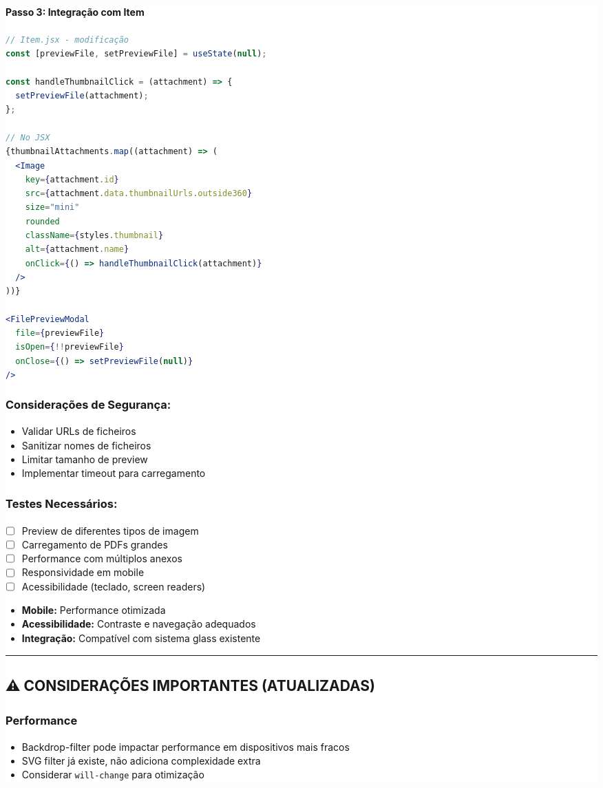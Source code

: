 #### **Passo 3: Integração com Item**
```jsx
// Item.jsx - modificação
const [previewFile, setPreviewFile] = useState(null);

const handleThumbnailClick = (attachment) => {
  setPreviewFile(attachment);
};

// No JSX
{thumbnailAttachments.map((attachment) => (
  <Image
    key={attachment.id}
    src={attachment.data.thumbnailUrls.outside360}
    size="mini"
    rounded
    className={styles.thumbnail}
    alt={attachment.name}
    onClick={() => handleThumbnailClick(attachment)}
  />
))}

<FilePreviewModal 
  file={previewFile} 
  isOpen={!!previewFile} 
  onClose={() => setPreviewFile(null)} 
/>
```

### **Considerações de Segurança:**
- Validar URLs de ficheiros
- Sanitizar nomes de ficheiros
- Limitar tamanho de preview
- Implementar timeout para carregamento

### **Testes Necessários:**
- [ ] Preview de diferentes tipos de imagem
- [ ] Carregamento de PDFs grandes
- [ ] Performance com múltiplos anexos
- [ ] Responsividade em mobile
- [ ] Acessibilidade (teclado, screen readers)
- **Mobile:** Performance otimizada
- **Acessibilidade:** Contraste e navegação adequados
- **Integração:** Compatível com sistema glass existente

---

## ⚠️ CONSIDERAÇÕES IMPORTANTES (ATUALIZADAS)

### **Performance**
- Backdrop-filter pode impactar performance em dispositivos mais fracos
- SVG filter já existe, não adiciona complexidade extra
- Considerar `will-change` para otimização

